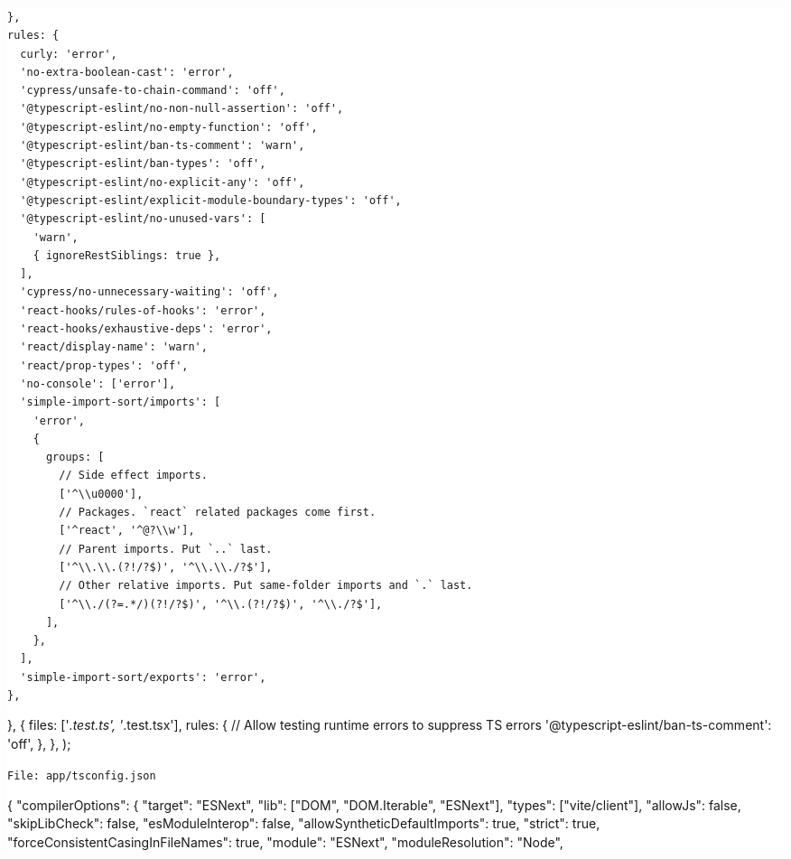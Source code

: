     },
    rules: {
      curly: 'error',
      'no-extra-boolean-cast': 'error',
      'cypress/unsafe-to-chain-command': 'off',
      '@typescript-eslint/no-non-null-assertion': 'off',
      '@typescript-eslint/no-empty-function': 'off',
      '@typescript-eslint/ban-ts-comment': 'warn',
      '@typescript-eslint/ban-types': 'off',
      '@typescript-eslint/no-explicit-any': 'off',
      '@typescript-eslint/explicit-module-boundary-types': 'off',
      '@typescript-eslint/no-unused-vars': [
        'warn',
        { ignoreRestSiblings: true },
      ],
      'cypress/no-unnecessary-waiting': 'off',
      'react-hooks/rules-of-hooks': 'error',
      'react-hooks/exhaustive-deps': 'error',
      'react/display-name': 'warn',
      'react/prop-types': 'off',
      'no-console': ['error'],
      'simple-import-sort/imports': [
        'error',
        {
          groups: [
            // Side effect imports.
            ['^\\u0000'],
            // Packages. `react` related packages come first.
            ['^react', '^@?\\w'],
            // Parent imports. Put `..` last.
            ['^\\.\\.(?!/?$)', '^\\.\\./?$'],
            // Other relative imports. Put same-folder imports and `.` last.
            ['^\\./(?=.*/)(?!/?$)', '^\\.(?!/?$)', '^\\./?$'],
          ],
        },
      ],
      'simple-import-sort/exports': 'error',
    },
  },
  {
    files: ['*.test.ts', '*.test.tsx'],
    rules: {
      // Allow testing runtime errors to suppress TS errors
      '@typescript-eslint/ban-ts-comment': 'off',
    },
  },
);

```
File: app/tsconfig.json
```
{
  "compilerOptions": {
    "target": "ESNext",
    "lib": ["DOM", "DOM.Iterable", "ESNext"],
    "types": ["vite/client"],
    "allowJs": false,
    "skipLibCheck": false,
    "esModuleInterop": false,
    "allowSyntheticDefaultImports": true,
    "strict": true,
    "forceConsistentCasingInFileNames": true,
    "module": "ESNext",
    "moduleResolution": "Node",